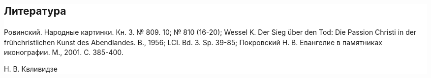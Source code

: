 ## Литература

Ровинский. Народные картинки. Кн. 3. № 809. 10; № 810 (16-20); Wessel K. Der Sieg über den Tod: Die Passion Christi in der frühchristlichen Kunst des Abendlandes. B., 1956; LCI. Bd. 3. Sp. 39-85; Покровский Н. В. Евангелие в памятниках иконографии. М., 2001. С. 385-400.

Н. В. Квливидзе
